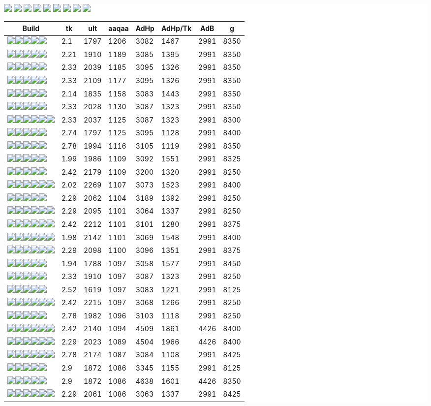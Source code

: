 ![](/Styles/Precision/PressTheAttack/PressTheAttack.png)
![](/Styles/Precision/Overheal.png)
![](/Styles/Precision/LegendAlacrity/LegendAlacrity.png)
![](/Styles/Precision/CutDown/CutDown.png)
![](/Styles/Sorcery/AbsoluteFocus/AbsoluteFocus.png)
![](/Styles/Sorcery/GatheringStorm/GatheringStorm.png)
![](/StatMods/StatModsAttackSpeedIcon.png)
![](/StatMods/StatModsAdaptiveForceIcon.png)
![](/StatMods/StatModsArmorIcon.png)





 Build |tk|ult|aaqaa|AdHp|AdHp/Tk|AdB|g
-|-|-|-|-|-|-|-
![](/item/3153.png)![](/item/6672.png)![](/item/1001.png)![](/item/1055.png)![](/item/1038.png)|2.1|1797|1206|3082|1467|2991|8350
![](/item/3153.png)![](/item/3095.png)![](/item/1001.png)![](/item/1055.png)![](/item/1038.png)|2.21|1910|1189|3085|1395|2991|8350
![](/item/3153.png)![](/item/3033.png)![](/item/1001.png)![](/item/1055.png)![](/item/1038.png)|2.33|2039|1185|3095|1326|2991|8350
![](/item/3153.png)![](/item/6676.png)![](/item/1001.png)![](/item/1055.png)![](/item/1038.png)|2.33|2109|1177|3095|1326|2991|8350
![](/item/3153.png)![](/item/3087.png)![](/item/1001.png)![](/item/1055.png)![](/item/1038.png)|2.14|1835|1158|3083|1443|2991|8350
![](/item/3153.png)![](/item/6696.png)![](/item/1001.png)![](/item/1055.png)![](/item/1038.png)|2.33|2028|1130|3087|1323|2991|8350
![](/item/3153.png)![](/item/6695.png)![](/item/1001.png)![](/item/1055.png)![](/item/1038.png)![](/item/1036.png)|2.33|2037|1125|3087|1323|2991|8300
![](/item/3153.png)![](/item/3094.png)![](/item/1055.png)![](/item/1038.png)![](/item/1036.png)|2.74|1797|1125|3095|1128|2991|8400
![](/item/3153.png)![](/item/6693.png)![](/item/1001.png)![](/item/1055.png)![](/item/1038.png)|2.78|1994|1116|3105|1119|2991|8350
![](/item/3153.png)![](/item/6675.png)![](/item/1001.png)![](/item/1055.png)![](/item/1037.png)|1.99|1986|1109|3092|1551|2991|8325
![](/item/3095.png)![](/item/3072.png)![](/item/1001.png)![](/item/1055.png)![](/item/1038.png)|2.42|2179|1109|3200|1320|2991|8250
![](/item/3095.png)![](/item/6675.png)![](/item/1001.png)![](/item/1053.png)![](/item/1055.png)![](/item/1036.png)|2.02|2269|1107|3073|1523|2991|8400
![](/item/6672.png)![](/item/3072.png)![](/item/1001.png)![](/item/1055.png)![](/item/1038.png)|2.29|2062|1104|3189|1392|2991|8250
![](/item/6672.png)![](/item/3179.png)![](/item/1001.png)![](/item/1053.png)![](/item/1055.png)![](/item/1038.png)|2.29|2095|1101|3064|1337|2991|8250
![](/item/3095.png)![](/item/3074.png)![](/item/1001.png)![](/item/1055.png)![](/item/1037.png)![](/item/1036.png)|2.42|2212|1101|3101|1280|2991|8375
![](/item/6672.png)![](/item/6675.png)![](/item/1001.png)![](/item/1053.png)![](/item/1055.png)![](/item/1036.png)|1.98|2142|1101|3069|1548|2991|8400
![](/item/6672.png)![](/item/3074.png)![](/item/1001.png)![](/item/1055.png)![](/item/1037.png)![](/item/1036.png)|2.29|2098|1100|3096|1351|2991|8375
![](/item/3095.png)![](/item/6672.png)![](/item/1053.png)![](/item/1055.png)![](/item/3006.png)|1.94|1788|1097|3058|1577|2991|8450
![](/item/3153.png)![](/item/3508.png)![](/item/1001.png)![](/item/1055.png)![](/item/1038.png)|2.33|1910|1097|3087|1323|2991|8250
![](/item/3153.png)![](/item/3091.png)![](/item/1001.png)![](/item/1055.png)![](/item/1037.png)|2.52|1619|1097|3083|1221|2991|8125
![](/item/3095.png)![](/item/3179.png)![](/item/1001.png)![](/item/1053.png)![](/item/1055.png)![](/item/1038.png)|2.42|2215|1097|3068|1266|2991|8250
![](/item/3153.png)![](/item/3004.png)![](/item/1001.png)![](/item/1055.png)![](/item/1038.png)|2.78|1982|1096|3103|1118|2991|8250
![](/item/3095.png)![](/item/6673.png)![](/item/1001.png)![](/item/1055.png)![](/item/1038.png)![](/item/1036.png)|2.42|2140|1094|4509|1861|4426|8400
![](/item/6672.png)![](/item/6673.png)![](/item/1001.png)![](/item/1055.png)![](/item/1038.png)![](/item/1036.png)|2.29|2023|1089|4504|1966|4426|8400
![](/item/3095.png)![](/item/3004.png)![](/item/1001.png)![](/item/1053.png)![](/item/1055.png)![](/item/1037.png)|2.78|2174|1087|3084|1108|2991|8425
![](/item/3153.png)![](/item/3072.png)![](/item/1001.png)![](/item/1055.png)![](/item/1037.png)|2.9|1872|1086|3345|1155|2991|8125
![](/item/3153.png)![](/item/6673.png)![](/item/1001.png)![](/item/1055.png)![](/item/1038.png)|2.9|1872|1086|4638|1601|4426|8350
![](/item/6672.png)![](/item/3004.png)![](/item/1001.png)![](/item/1053.png)![](/item/1055.png)![](/item/1037.png)|2.29|2061|1086|3063|1337|2991|8425